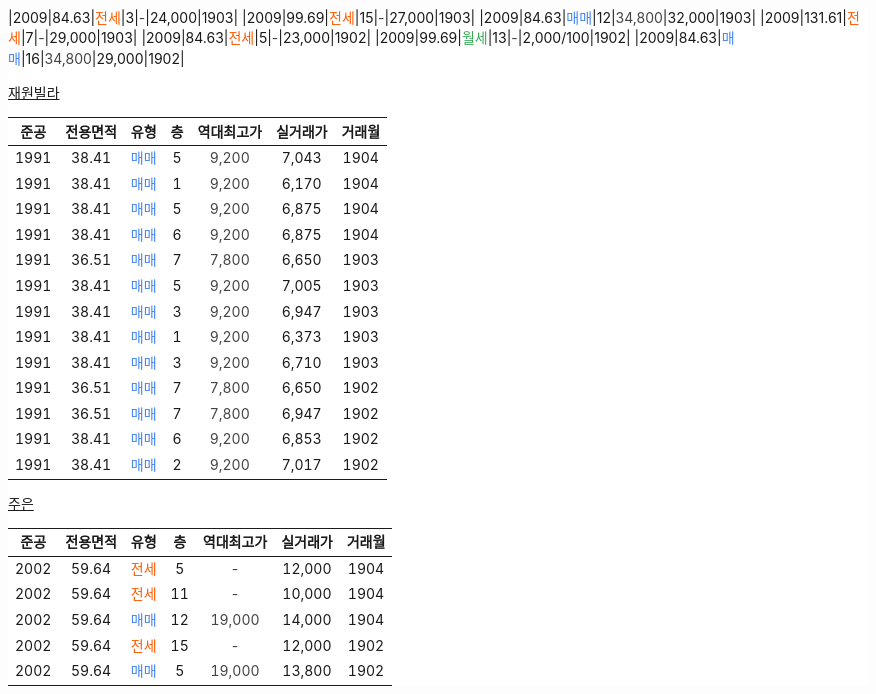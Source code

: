 |2009|84.63|<span style="color:#ff5a00">전세</span>|3|<span style="color:#444444">-</span>|24,000|1903|
|2009|99.69|<span style="color:#ff5a00">전세</span>|15|<span style="color:#444444">-</span>|27,000|1903|
|2009|84.63|<span style="color:#4285f3">매매</span>|12|<span style="color:#444444">34,800</span>|32,000|1903|
|2009|131.61|<span style="color:#ff5a00">전세</span>|7|<span style="color:#444444">-</span>|29,000|1903|
|2009|84.63|<span style="color:#ff5a00">전세</span>|5|<span style="color:#444444">-</span>|23,000|1902|
|2009|99.69|<span style="color:#34a853">월세</span>|13|<span style="color:#444444">-</span>|2,000/100|1902|
|2009|84.63|<span style="color:#4285f3">매매</span>|16|<span style="color:#444444">34,800</span>|29,000|1902|

[재원빌라](https://search.naver.com/search.naver?query=%EC%B6%A9%EC%B2%AD%EB%B6%81%EB%8F%84+%EC%B2%AD%EC%A3%BC%EC%8B%9C+%ED%9D%A5%EB%8D%95%EA%B5%AC+%EB%B3%B5%EB%8C%80%EB%8F%99+%EC%9E%AC%EC%9B%90%EB%B9%8C%EB%9D%BC)

|준공|전용면적|유형|층|역대최고가|실거래가|거래월|
|:---:|:---:|:---:|:---:|:---:|:---:|:---:|
|1991|38.41|<span style="color:#4285f3">매매</span>|5|<span style="color:#444444">9,200</span>|7,043|1904|
|1991|38.41|<span style="color:#4285f3">매매</span>|1|<span style="color:#444444">9,200</span>|6,170|1904|
|1991|38.41|<span style="color:#4285f3">매매</span>|5|<span style="color:#444444">9,200</span>|6,875|1904|
|1991|38.41|<span style="color:#4285f3">매매</span>|6|<span style="color:#444444">9,200</span>|6,875|1904|
|1991|36.51|<span style="color:#4285f3">매매</span>|7|<span style="color:#444444">7,800</span>|6,650|1903|
|1991|38.41|<span style="color:#4285f3">매매</span>|5|<span style="color:#444444">9,200</span>|7,005|1903|
|1991|38.41|<span style="color:#4285f3">매매</span>|3|<span style="color:#444444">9,200</span>|6,947|1903|
|1991|38.41|<span style="color:#4285f3">매매</span>|1|<span style="color:#444444">9,200</span>|6,373|1903|
|1991|38.41|<span style="color:#4285f3">매매</span>|3|<span style="color:#444444">9,200</span>|6,710|1903|
|1991|36.51|<span style="color:#4285f3">매매</span>|7|<span style="color:#444444">7,800</span>|6,650|1902|
|1991|36.51|<span style="color:#4285f3">매매</span>|7|<span style="color:#444444">7,800</span>|6,947|1902|
|1991|38.41|<span style="color:#4285f3">매매</span>|6|<span style="color:#444444">9,200</span>|6,853|1902|
|1991|38.41|<span style="color:#4285f3">매매</span>|2|<span style="color:#444444">9,200</span>|7,017|1902|

[주은](https://search.naver.com/search.naver?query=%EC%B6%A9%EC%B2%AD%EB%B6%81%EB%8F%84+%EC%B2%AD%EC%A3%BC%EC%8B%9C+%ED%9D%A5%EB%8D%95%EA%B5%AC+%EB%B3%B5%EB%8C%80%EB%8F%99+%EC%A3%BC%EC%9D%80)

|준공|전용면적|유형|층|역대최고가|실거래가|거래월|
|:---:|:---:|:---:|:---:|:---:|:---:|:---:|
|2002|59.64|<span style="color:#ff5a00">전세</span>|5|<span style="color:#444444">-</span>|12,000|1904|
|2002|59.64|<span style="color:#ff5a00">전세</span>|11|<span style="color:#444444">-</span>|10,000|1904|
|2002|59.64|<span style="color:#4285f3">매매</span>|12|<span style="color:#444444">19,000</span>|14,000|1904|
|2002|59.64|<span style="color:#ff5a00">전세</span>|15|<span style="color:#444444">-</span>|12,000|1902|
|2002|59.64|<span style="color:#4285f3">매매</span>|5|<span style="color:#444444">19,000</span>|13,800|1902|
